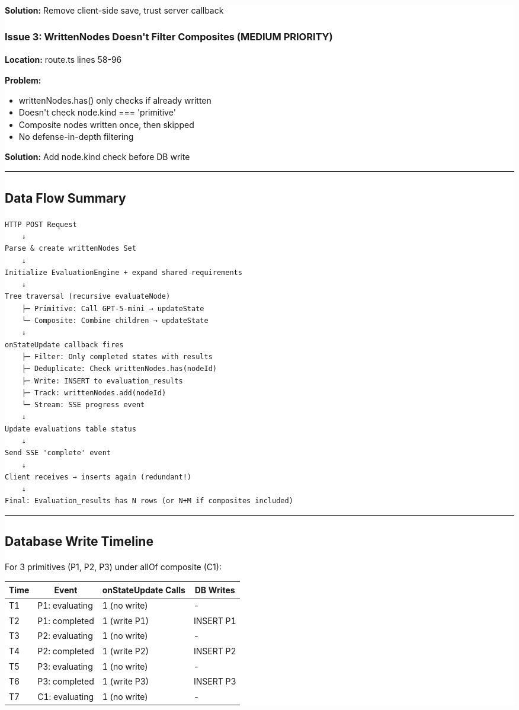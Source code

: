 **Solution:** Remove client-side save, trust server callback

### Issue 3: WrittenNodes Doesn't Filter Composites (MEDIUM PRIORITY)

**Location:** route.ts lines 58-96

**Problem:**
- writtenNodes.has() only checks if already written
- Doesn't check node.kind === 'primitive'
- Composite nodes written once, then skipped
- No defense-in-depth filtering

**Solution:** Add node.kind check before DB write

---

## Data Flow Summary

```
HTTP POST Request
    ↓
Parse & create writtenNodes Set
    ↓
Initialize EvaluationEngine + expand shared requirements
    ↓
Tree traversal (recursive evaluateNode)
    ├─ Primitive: Call GPT-5-mini → updateState
    └─ Composite: Combine children → updateState
    ↓
onStateUpdate callback fires
    ├─ Filter: Only completed states with results
    ├─ Deduplicate: Check writtenNodes.has(nodeId)
    ├─ Write: INSERT to evaluation_results
    ├─ Track: writtenNodes.add(nodeId)
    └─ Stream: SSE progress event
    ↓
Update evaluations table status
    ↓
Send SSE 'complete' event
    ↓
Client receives → inserts again (redundant!)
    ↓
Final: Evaluation_results has N rows (or N+M if composites included)
```

---

## Database Write Timeline

For 3 primitives (P1, P2, P3) under allOf composite (C1):

| Time | Event | onStateUpdate Calls | DB Writes |
|------|-------|-------------------|-----------|
| T1 | P1: evaluating | 1 (no write) | - |
| T2 | P1: completed | 1 (write P1) | INSERT P1 |
| T3 | P2: evaluating | 1 (no write) | - |
| T4 | P2: completed | 1 (write P2) | INSERT P2 |
| T5 | P3: evaluating | 1 (no write) | - |
| T6 | P3: completed | 1 (write P3) | INSERT P3 |
| T7 | C1: evaluating | 1 (no write) | - |